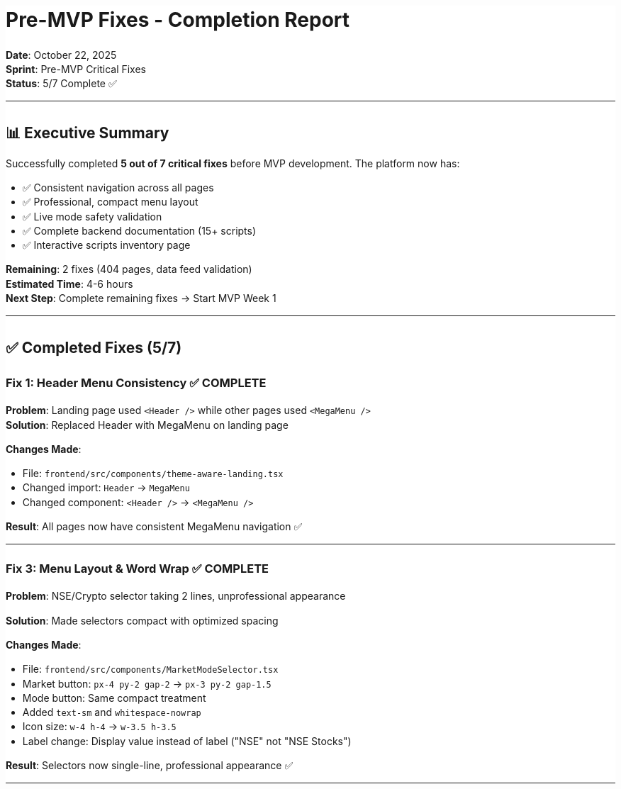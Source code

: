 # Pre-MVP Fixes - Completion Report

**Date**: October 22, 2025  
**Sprint**: Pre-MVP Critical Fixes  
**Status**: 5/7 Complete ✅  

---

## 📊 Executive Summary

Successfully completed **5 out of 7 critical fixes** before MVP development. The platform now has:
- ✅ Consistent navigation across all pages
- ✅ Professional, compact menu layout
- ✅ Live mode safety validation
- ✅ Complete backend documentation (15+ scripts)
- ✅ Interactive scripts inventory page

**Remaining**: 2 fixes (404 pages, data feed validation)  
**Estimated Time**: 4-6 hours  
**Next Step**: Complete remaining fixes → Start MVP Week 1

---

## ✅ Completed Fixes (5/7)

### **Fix 1: Header Menu Consistency** ✅ COMPLETE
**Problem**: Landing page used `<Header />` while other pages used `<MegaMenu />`  
**Solution**: Replaced Header with MegaMenu on landing page

**Changes Made**:
- File: `frontend/src/components/theme-aware-landing.tsx`
- Changed import: `Header` → `MegaMenu`
- Changed component: `<Header />` → `<MegaMenu />`

**Result**: All pages now have consistent MegaMenu navigation ✅

---

### **Fix 3: Menu Layout & Word Wrap** ✅ COMPLETE
**Problem**: NSE/Crypto selector taking 2 lines, unprofessional appearance

**Solution**: Made selectors compact with optimized spacing

**Changes Made**:
- File: `frontend/src/components/MarketModeSelector.tsx`
- Market button: `px-4 py-2 gap-2` → `px-3 py-2 gap-1.5`
- Mode button: Same compact treatment
- Added `text-sm` and `whitespace-nowrap`
- Icon size: `w-4 h-4` → `w-3.5 h-3.5`
- Label change: Display value instead of label ("NSE" not "NSE Stocks")

**Result**: Selectors now single-line, professional appearance ✅

---
